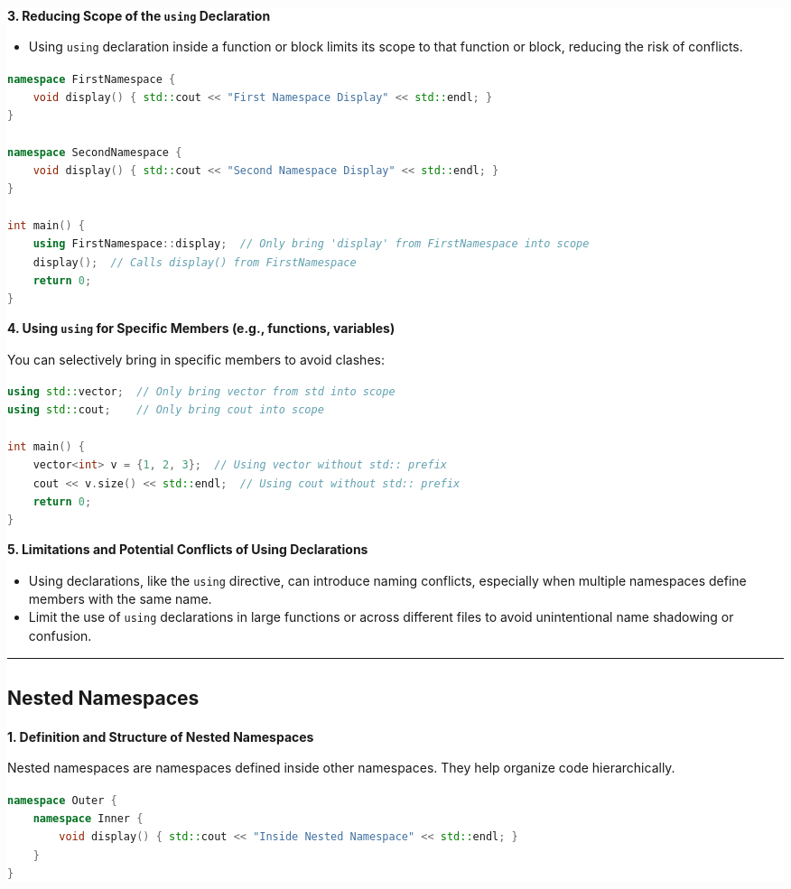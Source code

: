 **3. Reducing Scope of the `using` Declaration**

* Using `using` declaration inside a function or block limits its scope to that function or block, reducing the risk of conflicts.

```cpp
namespace FirstNamespace {
    void display() { std::cout << "First Namespace Display" << std::endl; }
}

namespace SecondNamespace {
    void display() { std::cout << "Second Namespace Display" << std::endl; }
}

int main() {
    using FirstNamespace::display;  // Only bring 'display' from FirstNamespace into scope
    display();  // Calls display() from FirstNamespace
    return 0;
}
```

**4. Using `using` for Specific Members (e.g., functions, variables)**

You can selectively bring in specific members to avoid clashes:

```cpp
using std::vector;  // Only bring vector from std into scope
using std::cout;    // Only bring cout into scope

int main() {
    vector<int> v = {1, 2, 3};  // Using vector without std:: prefix
    cout << v.size() << std::endl;  // Using cout without std:: prefix
    return 0;
}
```

**5. Limitations and Potential Conflicts of Using Declarations**

* Using declarations, like the `using` directive, can introduce naming conflicts, especially when multiple namespaces define members with the same name.
* Limit the use of `using` declarations in large functions or across different files to avoid unintentional name shadowing or confusion.

***

## **Nested Namespaces**

**1. Definition and Structure of Nested Namespaces**

Nested namespaces are namespaces defined inside other namespaces. They help organize code hierarchically.

```cpp
namespace Outer {
    namespace Inner {
        void display() { std::cout << "Inside Nested Namespace" << std::endl; }
    }
}
```
